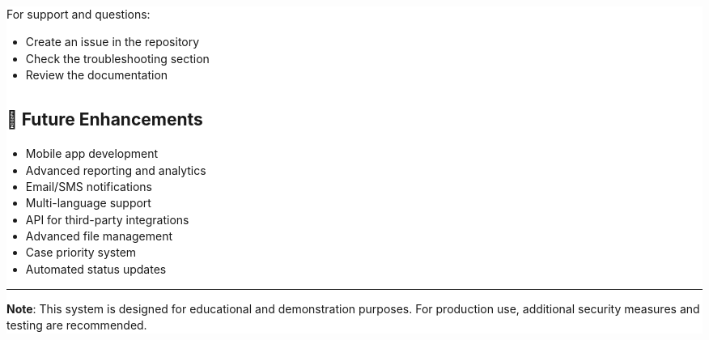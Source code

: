 For support and questions:
- Create an issue in the repository
- Check the troubleshooting section
- Review the documentation

## 🔮 Future Enhancements

- Mobile app development
- Advanced reporting and analytics
- Email/SMS notifications
- Multi-language support
- API for third-party integrations
- Advanced file management
- Case priority system
- Automated status updates

---

**Note**: This system is designed for educational and demonstration purposes. For production use, additional security measures and testing are recommended.